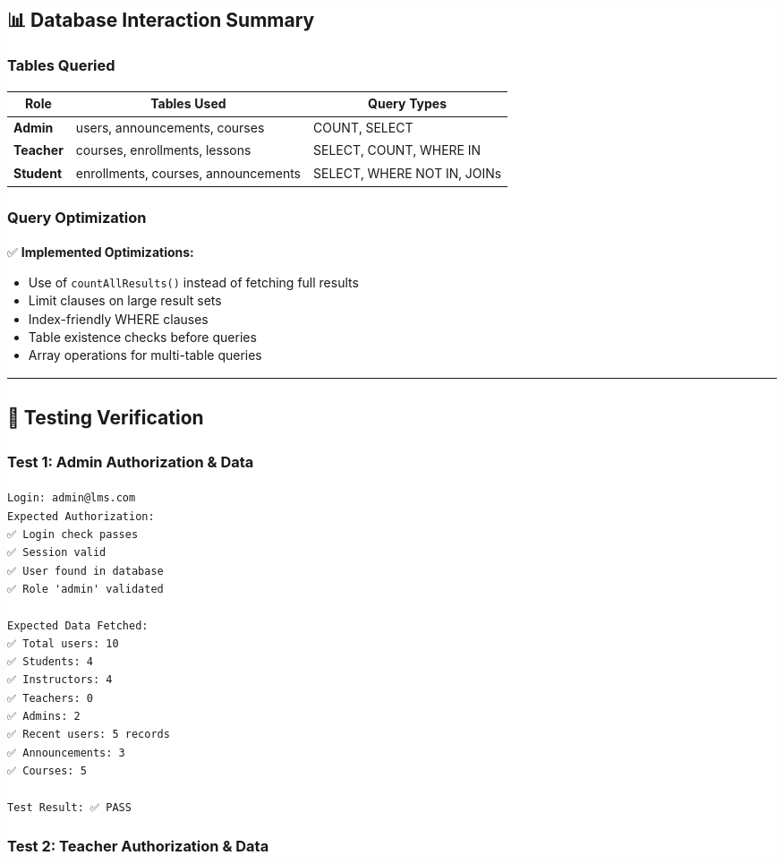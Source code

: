 
## 📊 Database Interaction Summary

### Tables Queried

| Role | Tables Used | Query Types |
|------|------------|-------------|
| **Admin** | users, announcements, courses | COUNT, SELECT |
| **Teacher** | courses, enrollments, lessons | SELECT, COUNT, WHERE IN |
| **Student** | enrollments, courses, announcements | SELECT, WHERE NOT IN, JOINs |

### Query Optimization

✅ **Implemented Optimizations:**
- Use of `countAllResults()` instead of fetching full results
- Limit clauses on large result sets
- Index-friendly WHERE clauses
- Table existence checks before queries
- Array operations for multi-table queries

---

## 🧪 Testing Verification

### Test 1: Admin Authorization & Data

```
Login: admin@lms.com
Expected Authorization:
✅ Login check passes
✅ Session valid
✅ User found in database
✅ Role 'admin' validated

Expected Data Fetched:
✅ Total users: 10
✅ Students: 4
✅ Instructors: 4
✅ Teachers: 0
✅ Admins: 2
✅ Recent users: 5 records
✅ Announcements: 3
✅ Courses: 5

Test Result: ✅ PASS
```

### Test 2: Teacher Authorization & Data
